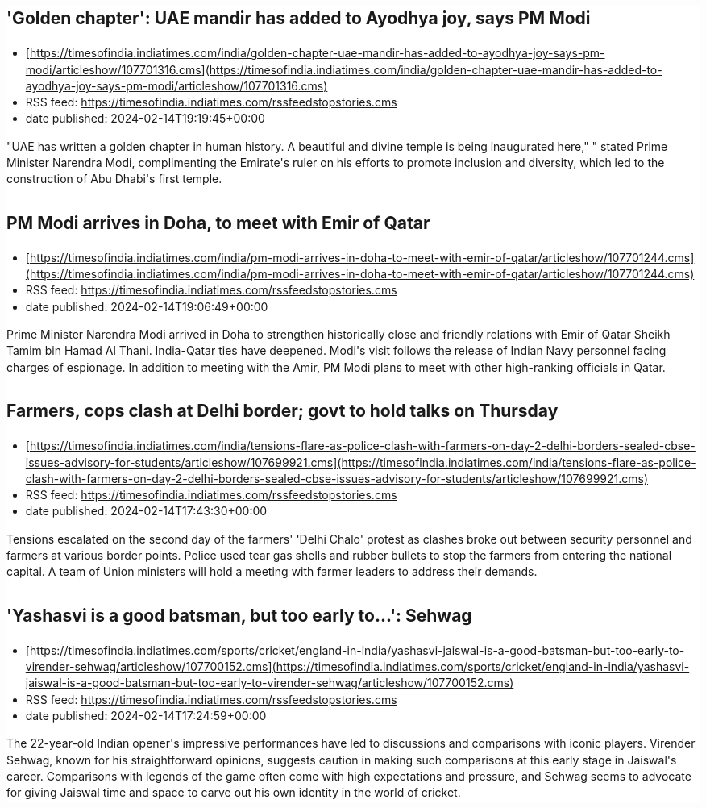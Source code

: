## 'Golden chapter': UAE mandir has added to Ayodhya joy, says PM Modi
 - [https://timesofindia.indiatimes.com/india/golden-chapter-uae-mandir-has-added-to-ayodhya-joy-says-pm-modi/articleshow/107701316.cms](https://timesofindia.indiatimes.com/india/golden-chapter-uae-mandir-has-added-to-ayodhya-joy-says-pm-modi/articleshow/107701316.cms)
 - RSS feed: https://timesofindia.indiatimes.com/rssfeedstopstories.cms
 - date published: 2024-02-14T19:19:45+00:00

"UAE has written a golden chapter in human history. A beautiful and divine temple is being inaugurated here," " stated Prime Minister Narendra Modi, complimenting the Emirate's ruler on his efforts to promote inclusion and diversity, which led to the construction of Abu Dhabi's first temple.

## PM Modi arrives in Doha, to meet with Emir of Qatar
 - [https://timesofindia.indiatimes.com/india/pm-modi-arrives-in-doha-to-meet-with-emir-of-qatar/articleshow/107701244.cms](https://timesofindia.indiatimes.com/india/pm-modi-arrives-in-doha-to-meet-with-emir-of-qatar/articleshow/107701244.cms)
 - RSS feed: https://timesofindia.indiatimes.com/rssfeedstopstories.cms
 - date published: 2024-02-14T19:06:49+00:00

Prime Minister Narendra Modi arrived in Doha to strengthen historically close and friendly relations with Emir of Qatar Sheikh Tamim bin Hamad Al Thani. India-Qatar ties have deepened. Modi's visit follows the release of Indian Navy personnel facing charges of espionage. In addition to meeting with the Amir, PM Modi plans to meet with other high-ranking officials in Qatar.

## Farmers, cops clash at Delhi border; govt to hold talks on Thursday
 - [https://timesofindia.indiatimes.com/india/tensions-flare-as-police-clash-with-farmers-on-day-2-delhi-borders-sealed-cbse-issues-advisory-for-students/articleshow/107699921.cms](https://timesofindia.indiatimes.com/india/tensions-flare-as-police-clash-with-farmers-on-day-2-delhi-borders-sealed-cbse-issues-advisory-for-students/articleshow/107699921.cms)
 - RSS feed: https://timesofindia.indiatimes.com/rssfeedstopstories.cms
 - date published: 2024-02-14T17:43:30+00:00

Tensions escalated on the second day of the farmers' 'Delhi Chalo' protest as clashes broke out between security personnel and farmers at various border points. Police used tear gas shells and rubber bullets to stop the farmers from entering the national capital. A team of Union ministers will hold a meeting with farmer leaders to address their demands.

## 'Yashasvi is a good batsman, but too early to...': Sehwag
 - [https://timesofindia.indiatimes.com/sports/cricket/england-in-india/yashasvi-jaiswal-is-a-good-batsman-but-too-early-to-virender-sehwag/articleshow/107700152.cms](https://timesofindia.indiatimes.com/sports/cricket/england-in-india/yashasvi-jaiswal-is-a-good-batsman-but-too-early-to-virender-sehwag/articleshow/107700152.cms)
 - RSS feed: https://timesofindia.indiatimes.com/rssfeedstopstories.cms
 - date published: 2024-02-14T17:24:59+00:00

The 22-year-old Indian opener's impressive performances have led to discussions and comparisons with iconic players. Virender Sehwag, known for his straightforward opinions, suggests caution in making such comparisons at this early stage in Jaiswal's career. Comparisons with legends of the game often come with high expectations and pressure, and Sehwag seems to advocate for giving Jaiswal time and space to carve out his own identity in the world of cricket.
